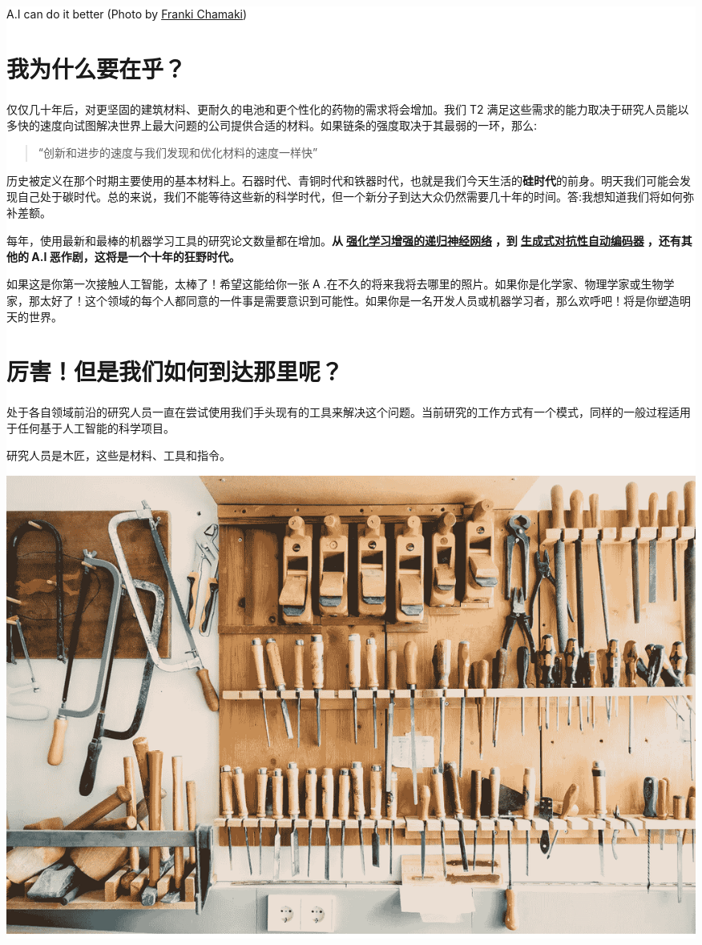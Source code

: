 A.I can do it better (Photo by [Franki Chamaki](https://unsplash.com/photos/1K6IQsQbizI?utm_source=unsplash&utm_medium=referral&utm_content=creditCopyText))

# 我为什么要在乎？

仅仅几十年后，对更坚固的建筑材料、更耐久的电池和更个性化的药物的需求将会增加。我们 T2 满足这些需求的能力取决于研究人员能以多快的速度向试图解决世界上最大问题的公司提供合适的材料。如果链条的强度取决于其最弱的一环，那么:

> “创新和进步的速度与我们发现和优化材料的速度一样快”

历史被定义在那个时期主要使用的基本材料上。石器时代、青铜时代和铁器时代，也就是我们今天生活的**硅时代**的前身。明天我们可能会发现自己处于碳时代。总的来说，我们不能等待这些新的科学时代，但一个新分子到达大众仍然需要几十年的时间。答:我想知道我们将如何弥补差额。

每年，使用最新和最棒的机器学习工具的研究论文数量都在增加。**从** [**强化学习增强的递归神经网络**](https://arxiv.org/abs/1711.10907) **，到** [**生成式对抗性自动编码器**](https://www.ncbi.nlm.nih.gov/pubmed/30180591) **，还有其他的 A.I 恶作剧，这将是一个十年的狂野时代。**

如果这是你第一次接触人工智能，太棒了！希望这能给你一张 A .在不久的将来我将去哪里的照片。如果你是化学家、物理学家或生物学家，那太好了！这个领域的每个人都同意的一件事是需要意识到可能性。如果你是一名开发人员或机器学习者，那么欢呼吧！将是你塑造明天的世界。

# 厉害！但是我们如何到达那里呢？

处于各自领域前沿的研究人员一直在尝试使用我们手头现有的工具来解决这个问题。当前研究的工作方式有一个模式，同样的一般过程适用于任何基于人工智能的科学项目。

研究人员是木匠，这些是材料、工具和指令。

![](img/b5d1b7aeffd15b69e0d1be7cf1ef55ab.png)
